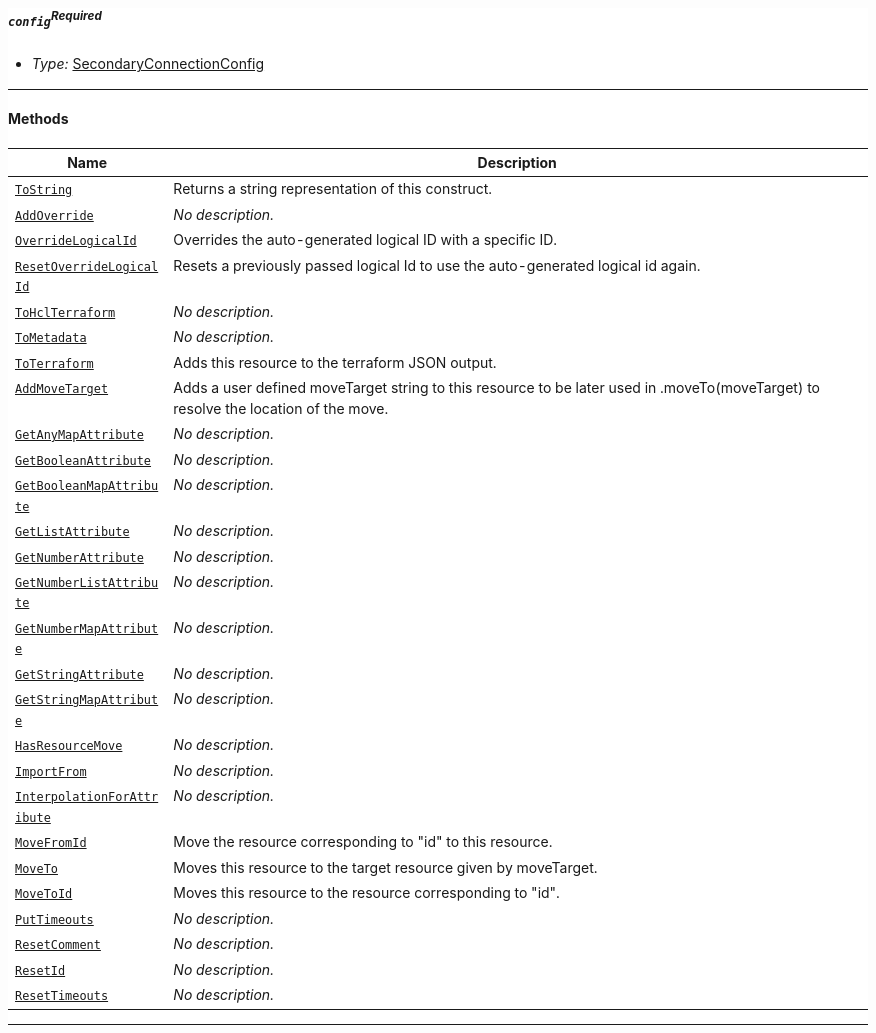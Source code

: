 
##### `config`<sup>Required</sup> <a name="config" id="@cdktf/provider-snowflake.secondaryConnection.SecondaryConnection.Initializer.parameter.config"></a>

- *Type:* <a href="#@cdktf/provider-snowflake.secondaryConnection.SecondaryConnectionConfig">SecondaryConnectionConfig</a>

---

#### Methods <a name="Methods" id="Methods"></a>

| **Name** | **Description** |
| --- | --- |
| <code><a href="#@cdktf/provider-snowflake.secondaryConnection.SecondaryConnection.toString">ToString</a></code> | Returns a string representation of this construct. |
| <code><a href="#@cdktf/provider-snowflake.secondaryConnection.SecondaryConnection.addOverride">AddOverride</a></code> | *No description.* |
| <code><a href="#@cdktf/provider-snowflake.secondaryConnection.SecondaryConnection.overrideLogicalId">OverrideLogicalId</a></code> | Overrides the auto-generated logical ID with a specific ID. |
| <code><a href="#@cdktf/provider-snowflake.secondaryConnection.SecondaryConnection.resetOverrideLogicalId">ResetOverrideLogicalId</a></code> | Resets a previously passed logical Id to use the auto-generated logical id again. |
| <code><a href="#@cdktf/provider-snowflake.secondaryConnection.SecondaryConnection.toHclTerraform">ToHclTerraform</a></code> | *No description.* |
| <code><a href="#@cdktf/provider-snowflake.secondaryConnection.SecondaryConnection.toMetadata">ToMetadata</a></code> | *No description.* |
| <code><a href="#@cdktf/provider-snowflake.secondaryConnection.SecondaryConnection.toTerraform">ToTerraform</a></code> | Adds this resource to the terraform JSON output. |
| <code><a href="#@cdktf/provider-snowflake.secondaryConnection.SecondaryConnection.addMoveTarget">AddMoveTarget</a></code> | Adds a user defined moveTarget string to this resource to be later used in .moveTo(moveTarget) to resolve the location of the move. |
| <code><a href="#@cdktf/provider-snowflake.secondaryConnection.SecondaryConnection.getAnyMapAttribute">GetAnyMapAttribute</a></code> | *No description.* |
| <code><a href="#@cdktf/provider-snowflake.secondaryConnection.SecondaryConnection.getBooleanAttribute">GetBooleanAttribute</a></code> | *No description.* |
| <code><a href="#@cdktf/provider-snowflake.secondaryConnection.SecondaryConnection.getBooleanMapAttribute">GetBooleanMapAttribute</a></code> | *No description.* |
| <code><a href="#@cdktf/provider-snowflake.secondaryConnection.SecondaryConnection.getListAttribute">GetListAttribute</a></code> | *No description.* |
| <code><a href="#@cdktf/provider-snowflake.secondaryConnection.SecondaryConnection.getNumberAttribute">GetNumberAttribute</a></code> | *No description.* |
| <code><a href="#@cdktf/provider-snowflake.secondaryConnection.SecondaryConnection.getNumberListAttribute">GetNumberListAttribute</a></code> | *No description.* |
| <code><a href="#@cdktf/provider-snowflake.secondaryConnection.SecondaryConnection.getNumberMapAttribute">GetNumberMapAttribute</a></code> | *No description.* |
| <code><a href="#@cdktf/provider-snowflake.secondaryConnection.SecondaryConnection.getStringAttribute">GetStringAttribute</a></code> | *No description.* |
| <code><a href="#@cdktf/provider-snowflake.secondaryConnection.SecondaryConnection.getStringMapAttribute">GetStringMapAttribute</a></code> | *No description.* |
| <code><a href="#@cdktf/provider-snowflake.secondaryConnection.SecondaryConnection.hasResourceMove">HasResourceMove</a></code> | *No description.* |
| <code><a href="#@cdktf/provider-snowflake.secondaryConnection.SecondaryConnection.importFrom">ImportFrom</a></code> | *No description.* |
| <code><a href="#@cdktf/provider-snowflake.secondaryConnection.SecondaryConnection.interpolationForAttribute">InterpolationForAttribute</a></code> | *No description.* |
| <code><a href="#@cdktf/provider-snowflake.secondaryConnection.SecondaryConnection.moveFromId">MoveFromId</a></code> | Move the resource corresponding to "id" to this resource. |
| <code><a href="#@cdktf/provider-snowflake.secondaryConnection.SecondaryConnection.moveTo">MoveTo</a></code> | Moves this resource to the target resource given by moveTarget. |
| <code><a href="#@cdktf/provider-snowflake.secondaryConnection.SecondaryConnection.moveToId">MoveToId</a></code> | Moves this resource to the resource corresponding to "id". |
| <code><a href="#@cdktf/provider-snowflake.secondaryConnection.SecondaryConnection.putTimeouts">PutTimeouts</a></code> | *No description.* |
| <code><a href="#@cdktf/provider-snowflake.secondaryConnection.SecondaryConnection.resetComment">ResetComment</a></code> | *No description.* |
| <code><a href="#@cdktf/provider-snowflake.secondaryConnection.SecondaryConnection.resetId">ResetId</a></code> | *No description.* |
| <code><a href="#@cdktf/provider-snowflake.secondaryConnection.SecondaryConnection.resetTimeouts">ResetTimeouts</a></code> | *No description.* |

---